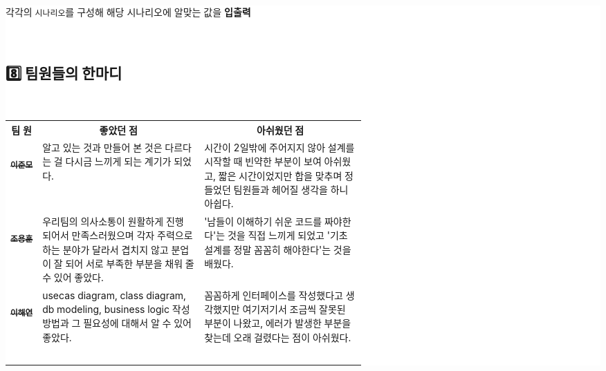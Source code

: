 각각의 `시나리오`를 구성해 해당 시나리오에 알맞는 값을 **입출력**

<br/>

## 8️⃣ 팀원들의 한마디

<br>
<table>
	<tr>
		<th style="text-align:center">팀 원</th>
		<th style="text-align:center; width: 220px;">좋았던 점</th>
		<th style="text-align:center; width: 220px;">아쉬웠던 점</th>
	<tr/>
	<tr>
		<td align="center">
			<a href="https://github.com/ezurno">
	    	<img src="https://avatars.githubusercontent.com/u/108059303?v=4?s=100" width="100px;" alt=""/>
	    	<br/>
	    	<sub>
	    	<b >이준모</b>
	    	<br/>
            </sub>
        	</a>
    	</td>
    	<td>알고 있는 것과 만들어 본 것은 다르다는 걸 다시금 느끼게 되는 계기가 되었다.</td>
    	<td>시간이 2일밖에 주어지지 않아 설계를 시작할 때 빈약한 부분이 보여 아쉬웠고, 짧은 시간이었지만 합을 맞추며 정들었던 팀원들과 헤어질 생각을 하니 아쉽다.</td>
    <tr/>
	<tr>
		<td align="center">
			<a href="https://github.com/sjsin0905">
	    	<img src="https://avatars.githubusercontent.com/u/97722177?v=4" width="100px;" alt=""/>
	    	<br/>
	    	<sub>
	    	<b>조용훈</b>
	    	<br/>
	        </sub>
	    	</a>
    	</td>
    	<td>우리팀의 의사소통이 원활하게 진행 되어서 만족스러웠으며 각자 주력으로 하는 분야가 달라서 겹치지 않고 분업이 잘 되어 서로 부족한 부분을 채워 줄 수 있어 좋았다.</td>
    	<td>'남들이 이해하기 쉬운 코드를 짜야한다'는 것을 직접 느끼게 되었고 '기초 설계를 정말 꼼꼼히 해야한다'는 것을 배웠다.</td>
    <tr/>
		<tr>
		<td align="center">
	    <a href="https://github.com/gaamjaa">
	    	<img src="https://avatars.githubusercontent.com/u/49315208?v=4" width="100px;" alt=""/>
	    	<br/>
	    	<sub>
	    	<b>이해연</b>
	    	<br/>
            </sub>
        </a>
    	</td>
    	<td>usecas diagram, class diagram, db modeling, business logic 작성 방법과 그 필요성에 대해서 알 수 있어 좋았다.</td>
    	<td>꼼꼼하게 인터페이스를 작성했다고 생각했지만 여기저기서 조금씩 잘못된 부분이 나왔고, 에러가 발생한 부분을 찾는데 오래 걸렸다는 점이 아쉬웠다.</td>
    <tr/>
    	<tr>
    	<td align="center">
        <a href="https://github.com/joareum">
        	<img src="https://avatars.githubusercontent.com/u/43288938?v=4?s=100" width="100px;" alt=""/>
        	<br/>
